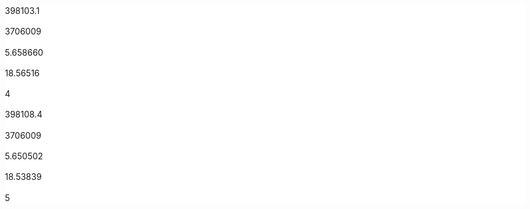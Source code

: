 <td style="text-align:right;">

398103.1

</td>

<td style="text-align:right;">

3706009

</td>

<td style="text-align:right;">

5.658660

</td>

<td style="text-align:right;">

18.56516

</td>

</tr>

<tr>

<td style="text-align:right;">

4

</td>

<td style="text-align:right;">

398108.4

</td>

<td style="text-align:right;">

3706009

</td>

<td style="text-align:right;">

5.650502

</td>

<td style="text-align:right;">

18.53839

</td>

</tr>

<tr>

<td style="text-align:right;">

5
